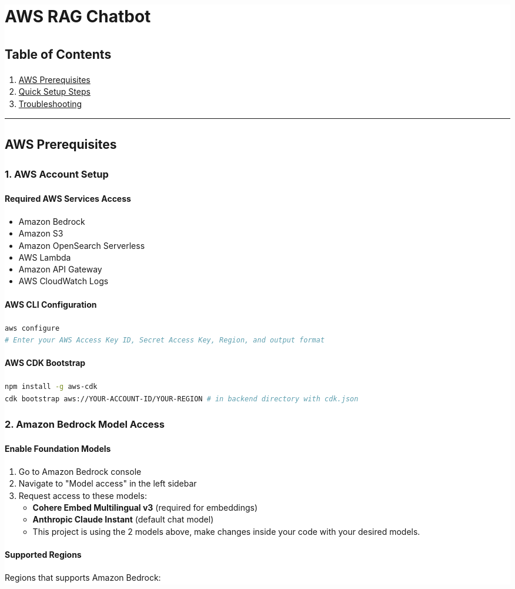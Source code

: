 # AWS RAG Chatbot

## Table of Contents

1. [AWS Prerequisites](#aws-prerequisites)
2. [Quick Setup Steps](#quick-setup-steps)
3. [Troubleshooting](#troubleshooting)

---

## AWS Prerequisites

### 1. AWS Account Setup

#### Required AWS Services Access

- Amazon Bedrock
- Amazon S3
- Amazon OpenSearch Serverless
- AWS Lambda
- Amazon API Gateway
- AWS CloudWatch Logs

#### AWS CLI Configuration

```bash
aws configure
# Enter your AWS Access Key ID, Secret Access Key, Region, and output format
```

#### AWS CDK Bootstrap

```bash
npm install -g aws-cdk
cdk bootstrap aws://YOUR-ACCOUNT-ID/YOUR-REGION # in backend directory with cdk.json
```

### 2. Amazon Bedrock Model Access

#### Enable Foundation Models

1. Go to Amazon Bedrock console
2. Navigate to "Model access" in the left sidebar
3. Request access to these models:
   - **Cohere Embed Multilingual v3** (required for embeddings)
   - **Anthropic Claude Instant** (default chat model)
   - This project is using the 2 models above, make changes inside your code with your desired models.

#### Supported Regions

Regions that supports Amazon Bedrock:
